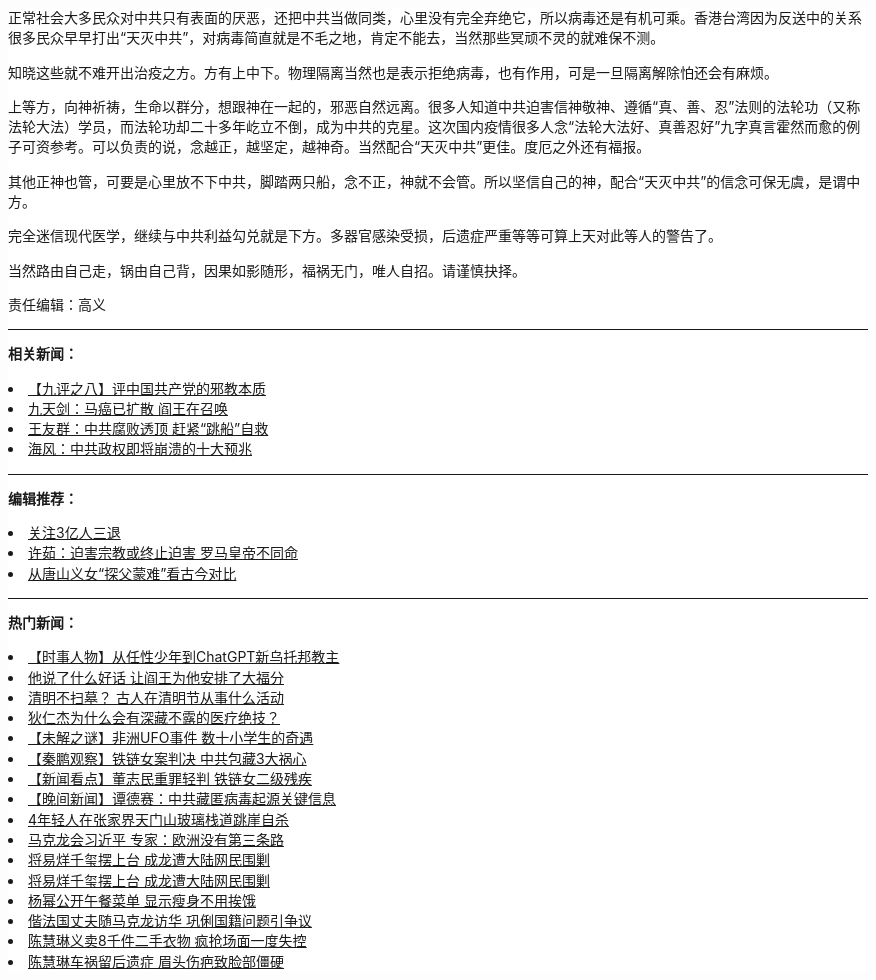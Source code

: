 <p>正常社会大多民众对中共只有表面的厌恶，还把中共当做同类，心里没有完全弃绝它，所以病毒还是有机可乘。香港台湾因为反送中的关系很多民众早早打出“天灭中共”，对病毒简直就是不毛之地，肯定不能去，当然那些冥顽不灵的就难保不测。</p>
<p>知晓这些就不难开出治疫之方。方有上中下。物理隔离当然也是表示拒绝病毒，也有作用，可是一旦隔离解除怕还会有麻烦。</p>
<p>上等方，向神祈祷，生命以群分，想跟神在一起的，邪恶自然远离。很多人知道中共迫害信神敬神、遵循“真、善、忍”法则的法轮功（又称法轮大法）学员，而法轮功却二十多年屹立不倒，成为中共的克星。这次国内疫情很多人念“法轮大法好、真善忍好”<ahref="https://github.com/19920513/djy/blob/master/gb/tag/%E4%B9%9D%E5%AD%97%E7%9C%9F%E8%A8%80.md#1">九字真言</a>霍然而愈的例子可资参考。可以负责的说，念越正，越坚定，越神奇。当然配合“天灭中共”更佳。度厄之外还有福报。</p>
<p>其他正神也管，可要是心里放不下中共，脚踏两只船，念不正，神就不会管。所以坚信自己的神，配合“天灭中共”的信念可保无虞，是谓中方。</p>
<p>完全迷信现代医学，继续与中共利益勾兑就是下方。多器官感染受损，后遗症严重等等可算上天对此等人的警告了。</p>
<p>当然路由自己走，锅由自己背，因果如影随形，福祸无门，唯人自招。请谨慎抉择。</p>
<p>责任编辑：高义</p>
	
<hr>


<strong>相关新闻：</strong>
<li><a href="https://github.com/19920513/djy/blob/master/gb/4/12/3/n735942.md#1">【九评之八】评中国共产党的邪教本质</a></li>
<li><a href="https://github.com/19920513/djy/blob/master/gb/19/4/18/n11197116.md#1">九天剑：马癌已扩散 阎王在召唤</a></li>
<li><a href="https://github.com/19920513/djy/blob/master/gb/19/12/3/n11698454.md#1">王友群：中共腐败透顶 赶紧“跳船”自救</a></li>
<li><a href="https://github.com/19920513/djy/blob/master/gb/19/12/16/n11725671.md#1">海风：中共政权即将崩溃的十大预兆</a></li>
<hr>


<strong>编辑推荐：</strong>
<li><a href="https://github.com/19920513/djy/blob/master/gb/18/5/10/n10381511.md?dfh#1" target="_blank">关注3亿人三退</a></li><li><a href="https://github.com/tsiac2612/djy/blob/master/gb/18/3/31/n10267172.md#1" target="_blank">许茹：迫害宗教或终止迫害 罗马皇帝不同命</a></li><li><a href="https://github.com/tsiac2612/djy/blob/master/gb/14/4/15/n4132079.md#1" target="_blank">从唐山义女“探父蒙难”看古今对比</a></li>
<hr>

<strong>热门新闻：</strong>
<li><a href="https://github.com/19920513/djy/blob/master/gb/23/4/1/n13963438.md#1">【时事人物】从任性少年到ChatGPT新乌托邦教主</a></li>
<li><a href="https://github.com/19920513/djy/blob/master/gb/23/3/26/n13959038.md#1">他说了什么好话 让阎王为他安排了大福分</a></li>
<li><a href="https://github.com/19920513/djy/blob/master/gb/23/3/29/n13961143.md#1">清明不扫墓？ 古人在清明节从事什么活动</a></li>
<li><a href="https://github.com/19920513/djy/blob/master/gb/23/4/2/n13963576.md#1">狄仁杰为什么会有深藏不露的医疗绝技？</a></li>
<li><a href="https://github.com/19920513/djy/blob/master/gb/23/4/1/n13962873.md#1">【未解之谜】非洲UFO事件 数十小学生的奇遇</a></li>
<li><a href="https://github.com/19920513/djy/blob/master/gb/23/4/7/n13967791.md#1">【秦鹏观察】铁链女案判决 中共包藏3大祸心</a></li>
<li><a href="https://github.com/19920513/djy/blob/master/gb/23/4/7/n13967789.md#1">【新闻看点】董志民重罪轻判 铁链女二级残疾</a></li>
<li><a href="https://github.com/19920513/djy/blob/master/gb/23/4/8/n13968013.md#1">【晚间新闻】谭德赛：中共藏匿病毒起源关键信息</a></li>
<li><a href="https://github.com/19920513/djy/blob/master/gb/23/4/6/n13966314.md#1">4年轻人在张家界天门山玻璃栈道跳崖自杀</a></li>
<li><a href="https://github.com/19920513/djy/blob/master/gb/23/4/6/n13966472.md#1">马克龙会习近平 专家：欧洲没有第三条路</a></li>
<li><a href="https://github.com/19920513/djy/blob/master/gb/23/4/5/n13965981.md#1">将易烊千玺摆上台 成龙遭大陆网民围剿</a></li>
<li><a href="https://github.com/19920513/djy/blob/master/gb/23/4/5/n13965981.md#1">将易烊千玺摆上台 成龙遭大陆网民围剿</a></li>
<li><a href="https://github.com/19920513/djy/blob/master/gb/23/4/6/n13966928.md#1">杨幂公开午餐菜单 显示瘦身不用挨饿</a></li>
<li><a href="https://github.com/19920513/djy/blob/master/gb/23/4/6/n13966855.md#1">偕法国丈夫随马克龙访华 巩俐国籍问题引争议</a></li>
<li><a href="https://github.com/19920513/djy/blob/master/gb/23/4/6/n13966909.md#1">陈慧琳义卖8千件二手衣物 疯抢场面一度失控</a></li>
<li><a href="https://github.com/19920513/djy/blob/master/gb/23/4/5/n13965869.md#1">陈慧琳车祸留后遗症 眉头伤疤致脸部僵硬</a></li>